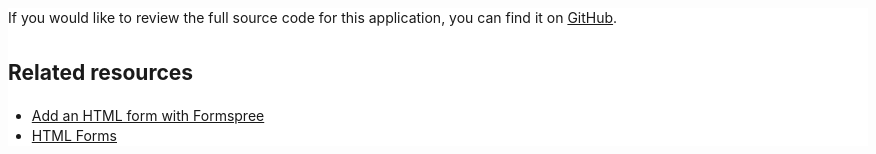 If you would like to review the full source code for this application, you can find it on [GitHub](https://github.com/formspree/formspree-example-cloudflare-react).

## Related resources

*   [Add an HTML form with Formspree](/pages/tutorials/add-an-html-form-with-formspree/)
*   [HTML Forms](/pages/tutorials/forms/)
